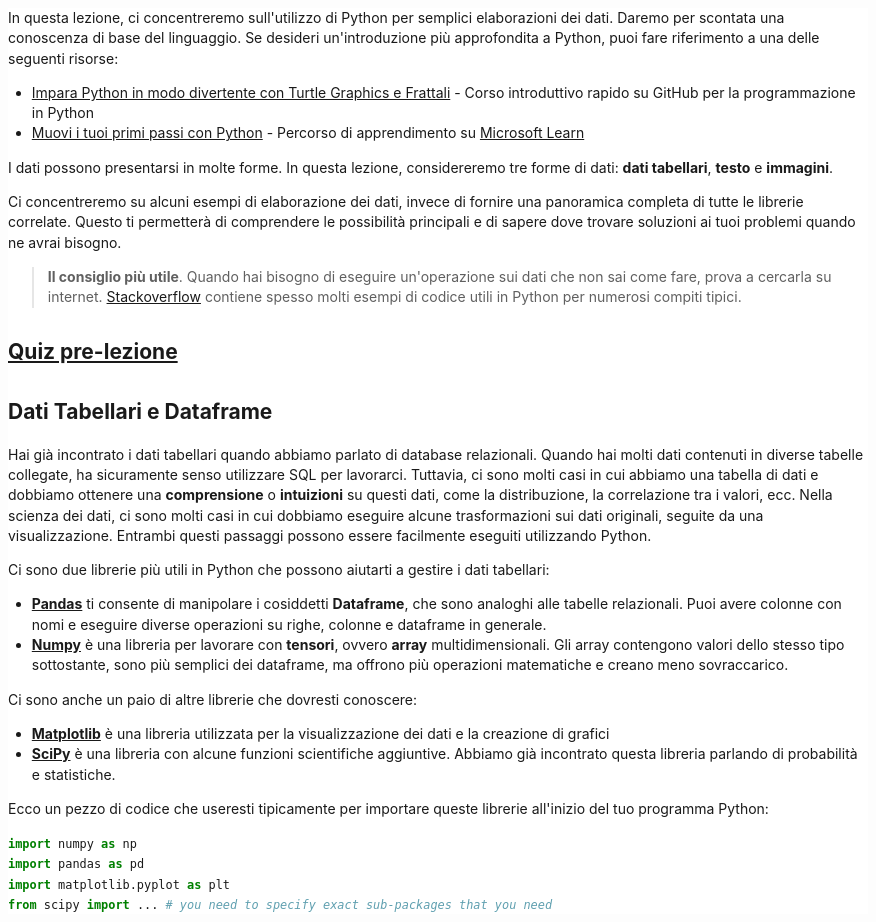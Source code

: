 In questa lezione, ci concentreremo sull'utilizzo di Python per semplici elaborazioni dei dati. Daremo per scontata una conoscenza di base del linguaggio. Se desideri un'introduzione più approfondita a Python, puoi fare riferimento a una delle seguenti risorse:

* [Impara Python in modo divertente con Turtle Graphics e Frattali](https://github.com/shwars/pycourse) - Corso introduttivo rapido su GitHub per la programmazione in Python  
* [Muovi i tuoi primi passi con Python](https://docs.microsoft.com/en-us/learn/paths/python-first-steps/?WT.mc_id=academic-77958-bethanycheum) - Percorso di apprendimento su [Microsoft Learn](http://learn.microsoft.com/?WT.mc_id=academic-77958-bethanycheum)

I dati possono presentarsi in molte forme. In questa lezione, considereremo tre forme di dati: **dati tabellari**, **testo** e **immagini**.

Ci concentreremo su alcuni esempi di elaborazione dei dati, invece di fornire una panoramica completa di tutte le librerie correlate. Questo ti permetterà di comprendere le possibilità principali e di sapere dove trovare soluzioni ai tuoi problemi quando ne avrai bisogno.

> **Il consiglio più utile**. Quando hai bisogno di eseguire un'operazione sui dati che non sai come fare, prova a cercarla su internet. [Stackoverflow](https://stackoverflow.com/) contiene spesso molti esempi di codice utili in Python per numerosi compiti tipici.

## [Quiz pre-lezione](https://ff-quizzes.netlify.app/en/ds/quiz/12)

## Dati Tabellari e Dataframe

Hai già incontrato i dati tabellari quando abbiamo parlato di database relazionali. Quando hai molti dati contenuti in diverse tabelle collegate, ha sicuramente senso utilizzare SQL per lavorarci. Tuttavia, ci sono molti casi in cui abbiamo una tabella di dati e dobbiamo ottenere una **comprensione** o **intuizioni** su questi dati, come la distribuzione, la correlazione tra i valori, ecc. Nella scienza dei dati, ci sono molti casi in cui dobbiamo eseguire alcune trasformazioni sui dati originali, seguite da una visualizzazione. Entrambi questi passaggi possono essere facilmente eseguiti utilizzando Python.

Ci sono due librerie più utili in Python che possono aiutarti a gestire i dati tabellari:
* **[Pandas](https://pandas.pydata.org/)** ti consente di manipolare i cosiddetti **Dataframe**, che sono analoghi alle tabelle relazionali. Puoi avere colonne con nomi e eseguire diverse operazioni su righe, colonne e dataframe in generale.  
* **[Numpy](https://numpy.org/)** è una libreria per lavorare con **tensori**, ovvero **array** multidimensionali. Gli array contengono valori dello stesso tipo sottostante, sono più semplici dei dataframe, ma offrono più operazioni matematiche e creano meno sovraccarico.

Ci sono anche un paio di altre librerie che dovresti conoscere:
* **[Matplotlib](https://matplotlib.org/)** è una libreria utilizzata per la visualizzazione dei dati e la creazione di grafici  
* **[SciPy](https://www.scipy.org/)** è una libreria con alcune funzioni scientifiche aggiuntive. Abbiamo già incontrato questa libreria parlando di probabilità e statistiche.

Ecco un pezzo di codice che useresti tipicamente per importare queste librerie all'inizio del tuo programma Python:  
```python
import numpy as np
import pandas as pd
import matplotlib.pyplot as plt
from scipy import ... # you need to specify exact sub-packages that you need
```
